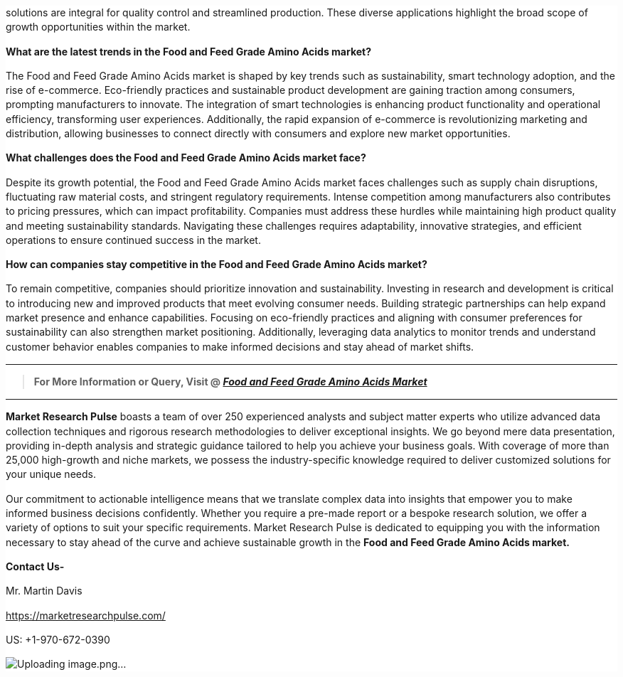 solutions are integral for quality control and streamlined production. These diverse applications highlight the broad scope of growth opportunities within the market.</p><p><strong>What are the latest trends in the Food and Feed Grade Amino Acids market?</strong></p><p>The Food and Feed Grade Amino Acids market is shaped by key trends such as sustainability, smart technology adoption, and the rise of e-commerce. Eco-friendly practices and sustainable product development are gaining traction among consumers, prompting manufacturers to innovate. The integration of smart technologies is enhancing product functionality and operational efficiency, transforming user experiences. Additionally, the rapid expansion of e-commerce is revolutionizing marketing and distribution, allowing businesses to connect directly with consumers and explore new market opportunities.</p><p><strong>What challenges does the Food and Feed Grade Amino Acids market face?</strong></p><p>Despite its growth potential, the Food and Feed Grade Amino Acids market faces challenges such as supply chain disruptions, fluctuating raw material costs, and stringent regulatory requirements. Intense competition among manufacturers also contributes to pricing pressures, which can impact profitability. Companies must address these hurdles while maintaining high product quality and meeting sustainability standards. Navigating these challenges requires adaptability, innovative strategies, and efficient operations to ensure continued success in the market.</p><p><strong>How can companies stay competitive in the Food and Feed Grade Amino Acids market?</strong></p><p>To remain competitive, companies should prioritize innovation and sustainability. Investing in research and development is critical to introducing new and improved products that meet evolving consumer needs. Building strategic partnerships can help expand market presence and enhance capabilities. Focusing on eco-friendly practices and aligning with consumer preferences for sustainability can also strengthen market positioning. Additionally, leveraging data analytics to monitor trends and understand customer behavior enables companies to make informed decisions and stay ahead of market shifts.</p><hr /><blockquote><p><strong>For More Information or Query, Visit @&nbsp;<em><a href="https://marketresearchpulse.com/report/94296/food-and-feed-grade-amino-acids-market?utm_source=Linkedin&utm_medium=021">Food and Feed Grade Amino Acids Market</a></em></strong></p></blockquote><hr /><p><strong>Market Research Pulse</strong> boasts a team of over 250 experienced analysts and subject matter experts who utilize advanced data collection techniques and rigorous research methodologies to deliver exceptional insights. We go beyond mere data presentation, providing in-depth analysis and strategic guidance tailored to help you achieve your business goals. With coverage of more than 25,000 high-growth and niche markets, we possess the industry-specific knowledge required to deliver customized solutions for your unique needs.</p><p>Our commitment to actionable intelligence means that we translate complex data into insights that empower you to make informed business decisions confidently. Whether you require a pre-made report or a bespoke research solution, we offer a variety of options to suit your specific requirements. Market Research Pulse is dedicated to equipping you with the information necessary to stay ahead of the curve and achieve sustainable growth in the <strong>Food and Feed Grade Amino Acids market.</strong></p><p><strong>Contact Us-</strong></p><p>Mr. Martin Davis</p><p>https://marketresearchpulse.com/</p><p>US: +1-970-672-0390</p>
![Uploading image.png…]()
